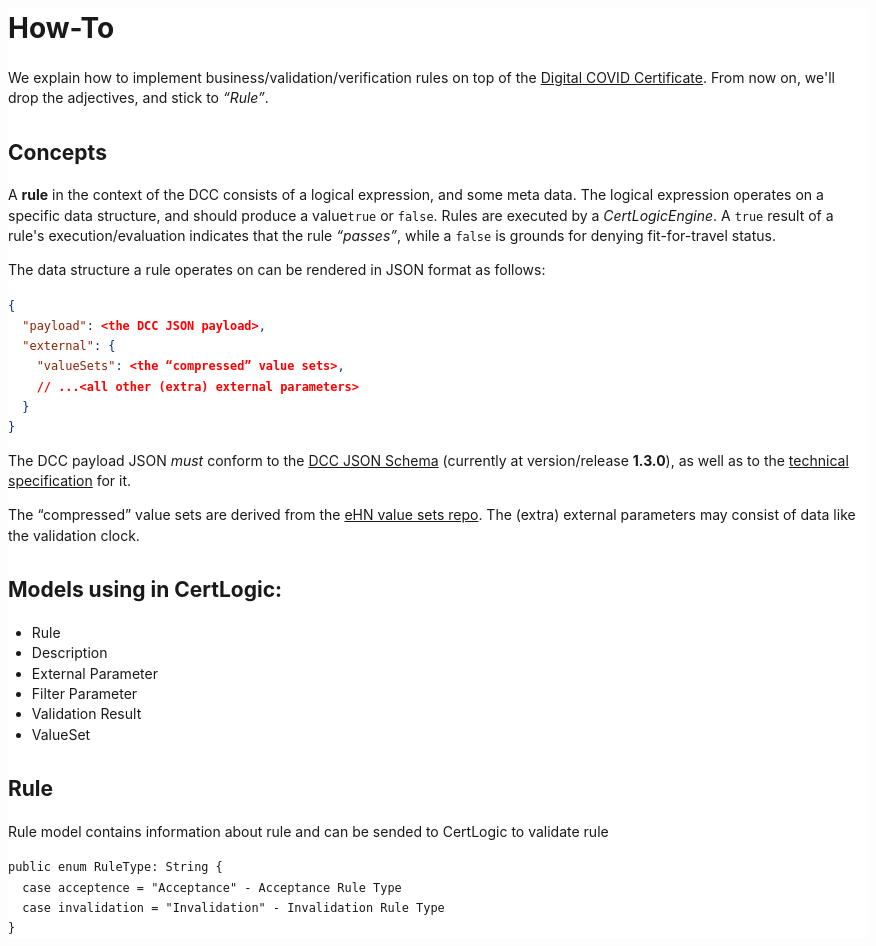 # How-To

We explain how to implement business/validation/verification rules on top of the [Digital COVID Certificate](https://ec.europa.eu/info/live-work-travel-eu/coronavirus-response/safe-covid-19-vaccines-europeans/eu-digital-covid-certificate_en).
From now on, we'll drop the adjectives, and stick to _“Rule”_.


## Concepts

A **rule** in the context of the DCC consists of a logical expression, and some meta data.
The logical expression operates on a specific data structure, and should produce a value`true` or `false`.
Rules are executed by a _CertLogicEngine_.
A `true` result of a rule's execution/evaluation indicates that the rule _“passes”_, while a `false` is grounds for denying fit-for-travel status.

The data structure a rule operates on can be rendered in JSON format as follows:

```json
{
  "payload": <the DCC JSON payload>,
  "external": {
    "valueSets": <the “compressed” value sets>,
    // ...<all other (extra) external parameters>
  }
}
```

The DCC payload JSON _must_ conform to the [DCC JSON Schema](https://github.com/ehn-dcc-development/ehn-dcc-schema/blob/main/DCC.combined-schema.json) (currently at version/release **1.3.0**), as well as to the [technical specification](https://ec.europa.eu/health/sites/default/files/ehealth/docs/covid-certificate_json_specification_en.pdf) for it.

The “compressed” value sets are derived from the [eHN value sets repo](https://github.com/ehn-dcc-development/ehn-dcc-valuesets).
The (extra) external parameters may consist of data like the validation clock.

## Models using in CertLogic:
* Rule
* Description
* External Parameter
* Filter Parameter
* Validation Result
* ValueSet


## Rule

Rule model contains information about rule and can be sended to CertLogic to validate rule

    public enum RuleType: String {
      case acceptence = "Acceptance" - Acceptance Rule Type
      case invalidation = "Invalidation" - Invalidation Rule Type
    }
